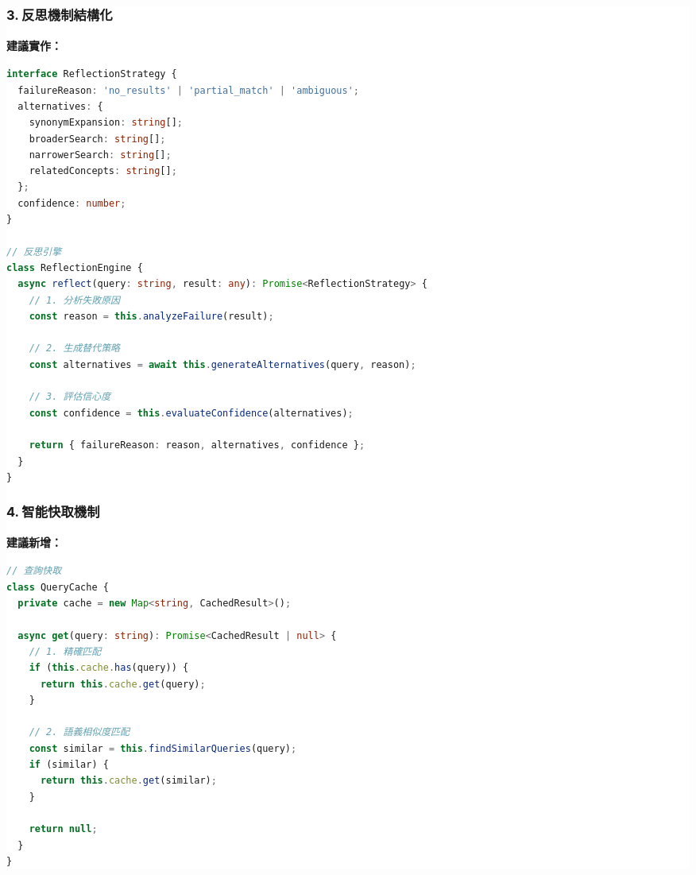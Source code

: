 ### 3. 反思機制結構化

**建議實作：**
```typescript
interface ReflectionStrategy {
  failureReason: 'no_results' | 'partial_match' | 'ambiguous';
  alternatives: {
    synonymExpansion: string[];
    broaderSearch: string[];
    narrowerSearch: string[];
    relatedConcepts: string[];
  };
  confidence: number;
}

// 反思引擎
class ReflectionEngine {
  async reflect(query: string, result: any): Promise<ReflectionStrategy> {
    // 1. 分析失敗原因
    const reason = this.analyzeFailure(result);
    
    // 2. 生成替代策略
    const alternatives = await this.generateAlternatives(query, reason);
    
    // 3. 評估信心度
    const confidence = this.evaluateConfidence(alternatives);
    
    return { failureReason: reason, alternatives, confidence };
  }
}
```

### 4. 智能快取機制

**建議新增：**
```typescript
// 查詢快取
class QueryCache {
  private cache = new Map<string, CachedResult>();
  
  async get(query: string): Promise<CachedResult | null> {
    // 1. 精確匹配
    if (this.cache.has(query)) {
      return this.cache.get(query);
    }
    
    // 2. 語義相似度匹配
    const similar = this.findSimilarQueries(query);
    if (similar) {
      return this.cache.get(similar);
    }
    
    return null;
  }
}
```
